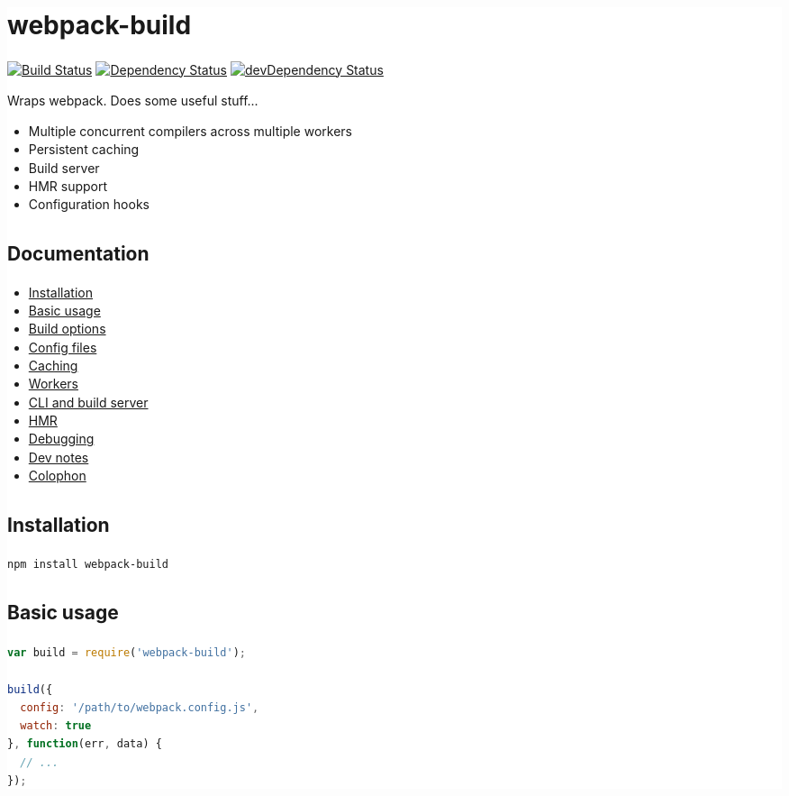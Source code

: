 webpack-build
=============

[![Build Status](https://travis-ci.org/markfinger/webpack-build.svg?branch=master)](https://travis-ci.org/markfinger/webpack-build)
[![Dependency Status](https://david-dm.org/markfinger/webpack-build.svg)](https://david-dm.org/markfinger/webpack-build)
[![devDependency Status](https://david-dm.org/markfinger/webpack-build/dev-status.svg)](https://david-dm.org/markfinger/webpack-build#info=devDependencies)

Wraps webpack. Does some useful stuff...

- Multiple concurrent compilers across multiple workers
- Persistent caching
- Build server
- HMR support
- Configuration hooks


Documentation
-------------

- [Installation](#installation)
- [Basic usage](#basic-usage)
- [Build options](#build-options)
- [Config files](#config-files)
- [Caching](#caching)
- [Workers](#workers)
- [CLI and build server](#cli-and-build-server)
- [HMR](#hmr)
- [Debugging](#debugging)
- [Dev notes](#dev-notes)
- [Colophon](#colophon)


Installation
------------

```
npm install webpack-build
```


Basic usage
-----------

```javascript
var build = require('webpack-build');

build({
  config: '/path/to/webpack.config.js',
  watch: true
}, function(err, data) {
  // ...
});
```

